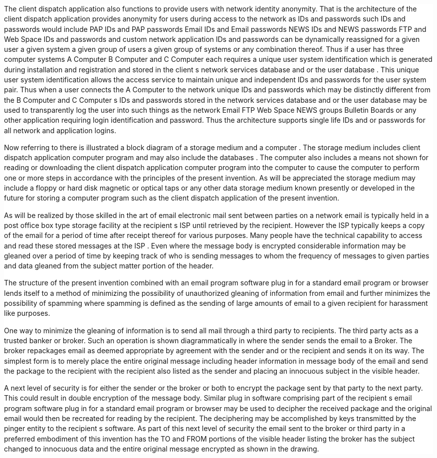 The client dispatch application also functions to provide users with network identity anonymity. That is the architecture of the client dispatch application provides anonymity for users during access to the network as IDs and passwords such IDs and passwords would include PAP IDs and PAP passwords Email IDs and Email passwords NEWS IDs and NEWS passwords FTP and Web Space IDs and passwords and custom network application IDs and passwords can be dynamically reassigned for a given user a given system a given group of users a given group of systems or any combination thereof. Thus if a user has three computer systems A Computer B Computer and C Computer each requires a unique user system identification which is generated during installation and registration and stored in the client s network services database and or the user database . This unique user system identification allows the access service to maintain unique and independent IDs and passwords for the user system pair. Thus when a user connects the A Computer to the network unique IDs and passwords which may be distinctly different from the B Computer and C Computer s IDs and passwords stored in the network services database and or the user database may be used to transparently log the user into such things as the network Email FTP Web Space NEWS groups Bulletin Boards or any other application requiring login identification and password. Thus the architecture supports single life IDs and or passwords for all network and application logins.

Now referring to there is illustrated a block diagram of a storage medium and a computer . The storage medium includes client dispatch application computer program and may also include the databases . The computer also includes a means not shown for reading or downloading the client dispatch application computer program into the computer to cause the computer to perform one or more steps in accordance with the principles of the present invention. As will be appreciated the storage medium may include a floppy or hard disk magnetic or optical taps or any other data storage medium known presently or developed in the future for storing a computer program such as the client dispatch application of the present invention.

As will be realized by those skilled in the art of email electronic mail sent between parties on a network email is typically held in a post office box type storage facility at the recipient s ISP until retrieved by the recipient. However the ISP typically keeps a copy of the email for a period of time after receipt thereof for various purposes. Many people have the technical capability to access and read these stored messages at the ISP . Even where the message body is encrypted considerable information may be gleaned over a period of time by keeping track of who is sending messages to whom the frequency of messages to given parties and data gleaned from the subject matter portion of the header.

The structure of the present invention combined with an email program software plug in for a standard email program or browser lends itself to a method of minimizing the possibility of unauthorized gleaning of information from email and further minimizes the possibility of spamming where spamming is defined as the sending of large amounts of email to a given recipient for harassment like purposes.

One way to minimize the gleaning of information is to send all mail through a third party to recipients. The third party acts as a trusted banker or broker. Such an operation is shown diagrammatically in where the sender sends the email to a Broker. The broker repackages email as deemed appropriate by agreement with the sender and or the recipient and sends it on its way. The simplest form is to merely place the entire original message including header information in message body of the email and send the package to the recipient with the recipient also listed as the sender and placing an innocuous subject in the visible header.

A next level of security is for either the sender or the broker or both to encrypt the package sent by that party to the next party. This could result in double encryption of the message body. Similar plug in software comprising part of the recipient s email program software plug in for a standard email program or browser may be used to decipher the received package and the original email would then be recreated for reading by the recipient. The deciphering may be accomplished by keys transmitted by the pinger entity to the recipient s software. As part of this next level of security the email sent to the broker or third party in a preferred embodiment of this invention has the TO and FROM portions of the visible header listing the broker has the subject changed to innocuous data and the entire original message encrypted as shown in the drawing.

